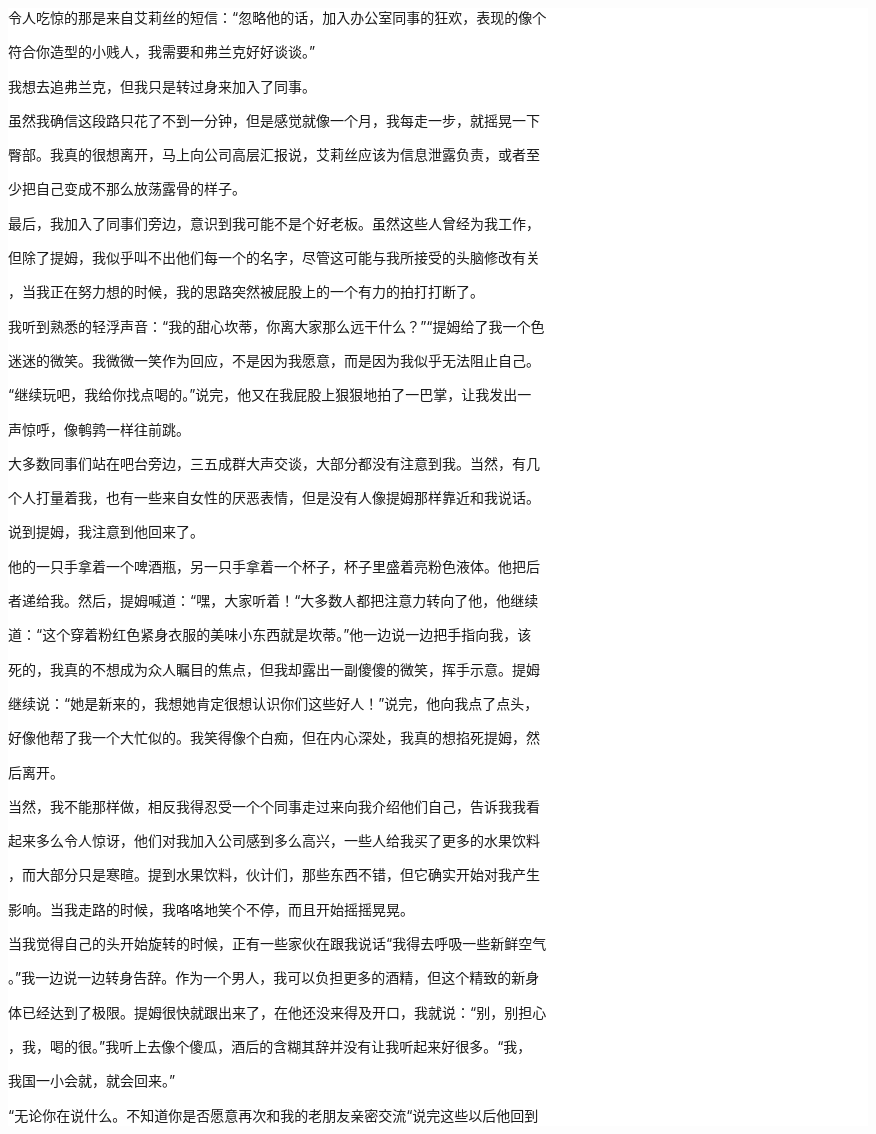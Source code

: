 令人吃惊的那是来自艾莉丝的短信：“忽略他的话，加入办公室同事的狂欢，表现的像个

符合你造型的小贱人，我需要和弗兰克好好谈谈。”

我想去追弗兰克，但我只是转过身来加入了同事。

虽然我确信这段路只花了不到一分钟，但是感觉就像一个月，我每走一步，就摇晃一下

臀部。我真的很想离开，马上向公司高层汇报说，艾莉丝应该为信息泄露负责，或者至

少把自己变成不那么放荡露骨的样子。

最后，我加入了同事们旁边，意识到我可能不是个好老板。虽然这些人曾经为我工作，

但除了提姆，我似乎叫不出他们每一个的名字，尽管这可能与我所接受的头脑修改有关

，当我正在努力想的时候，我的思路突然被屁股上的一个有力的拍打打断了。

我听到熟悉的轻浮声音：“我的甜心坎蒂，你离大家那么远干什么？”“提姆给了我一个色

迷迷的微笑。我微微一笑作为回应，不是因为我愿意，而是因为我似乎无法阻止自己。

“继续玩吧，我给你找点喝的。”说完，他又在我屁股上狠狠地拍了一巴掌，让我发出一

声惊呼，像鹌鹑一样往前跳。

大多数同事们站在吧台旁边，三五成群大声交谈，大部分都没有注意到我。当然，有几

个人打量着我，也有一些来自女性的厌恶表情，但是没有人像提姆那样靠近和我说话。

说到提姆，我注意到他回来了。

他的一只手拿着一个啤酒瓶，另一只手拿着一个杯子，杯子里盛着亮粉色液体。他把后

者递给我。然后，提姆喊道：“嘿，大家听着！“大多数人都把注意力转向了他，他继续

道：“这个穿着粉红色紧身衣服的美味小东西就是坎蒂。”他一边说一边把手指向我，该

死的，我真的不想成为众人瞩目的焦点，但我却露出一副傻傻的微笑，挥手示意。提姆

继续说：“她是新来的，我想她肯定很想认识你们这些好人！”说完，他向我点了点头，

好像他帮了我一个大忙似的。我笑得像个白痴，但在内心深处，我真的想掐死提姆，然

后离开。

当然，我不能那样做，相反我得忍受一个个同事走过来向我介绍他们自己，告诉我我看

起来多么令人惊讶，他们对我加入公司感到多么高兴，一些人给我买了更多的水果饮料

，而大部分只是寒暄。提到水果饮料，伙计们，那些东西不错，但它确实开始对我产生

影响。当我走路的时候，我咯咯地笑个不停，而且开始摇摇晃晃。

当我觉得自己的头开始旋转的时候，正有一些家伙在跟我说话“我得去呼吸一些新鲜空气

。”我一边说一边转身告辞。作为一个男人，我可以负担更多的酒精，但这个精致的新身

体已经达到了极限。提姆很快就跟出来了，在他还没来得及开口，我就说：“别，别担心

，我，喝的很。”我听上去像个傻瓜，酒后的含糊其辞并没有让我听起来好很多。“我，

我国一小会就，就会回来。”

“无论你在说什么。不知道你是否愿意再次和我的老朋友亲密交流“说完这些以后他回到
